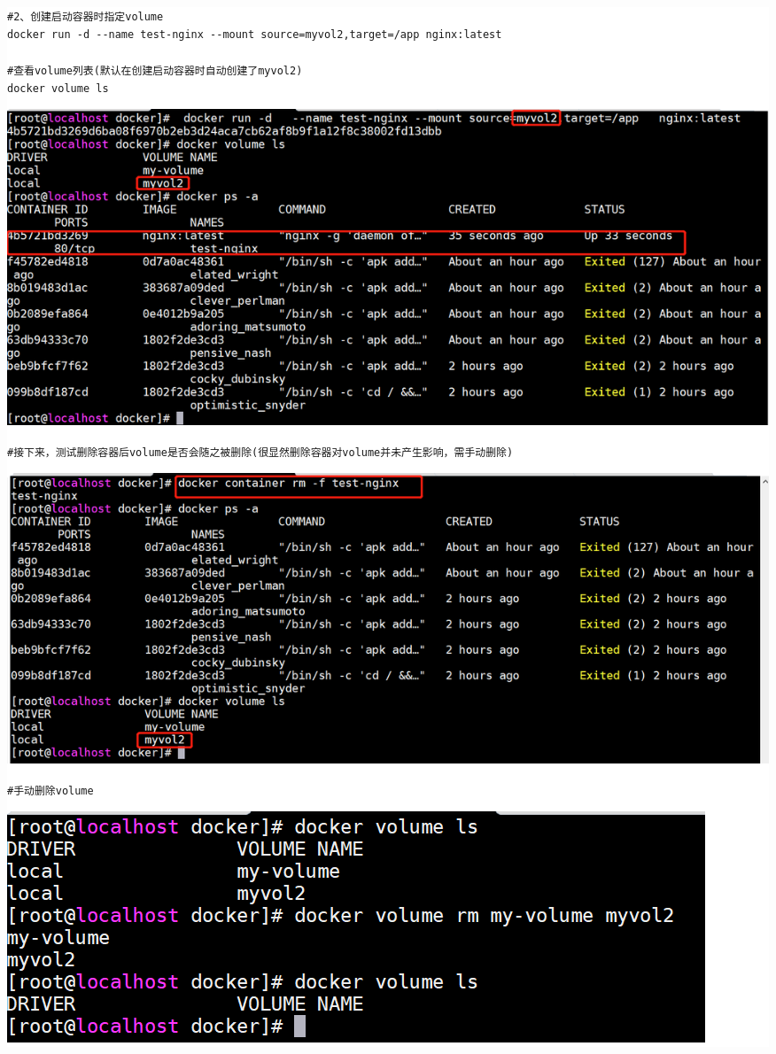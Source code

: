 	#2、创建启动容器时指定volume
	docker run -d --name test-nginx --mount source=myvol2,target=/app nginx:latest

	#查看volume列表(默认在创建启动容器时自动创建了myvol2)
	docker volume ls

![](./images/auto-volume.png)

	#接下来，测试删除容器后volume是否会随之被删除(很显然删除容器对volume并未产生影响，需手动删除)

![](./images/delete-container.png)

	#手动删除volume

![](./images/delete-volume.png)
